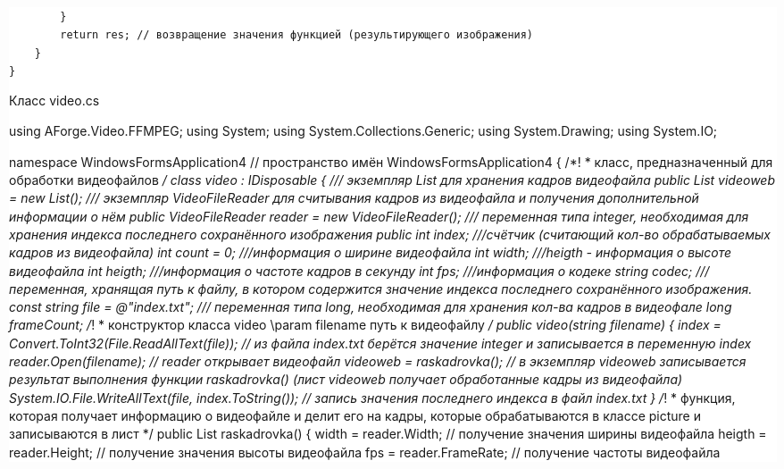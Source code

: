             }
            return res; // возвращение значения функцией (результирующего изображения)
        }
    }

Класс video.cs

using AForge.Video.FFMPEG;
using System;
using System.Collections.Generic;
using System.Drawing;
using System.IO;

namespace WindowsFormsApplication4 // пространство имён WindowsFormsApplication4
{
    /*!
        * класс, предназначенный для обработки видеофайлов
    */
    class video : IDisposable
    {
        /// экземпляр List<picture> для хранения кадров видеофайла
        public List<picture> videoweb = new List<picture>();
        /// экземпляр VideoFileReader для считывания кадров из видеофайла и получения дополнительной информации о нём
        public VideoFileReader reader = new VideoFileReader();
        /// переменная типа integer, необходимая для хранения индекса последнего сохранённого изображения
        public int index;
        ///счётчик (считающий кол-во обрабатываемых кадров из видеофайла) 
        int count = 0;
        ///информация о ширине видеофайла
        int width;
        ///heigth - информация о высоте видеофайла
        int heigth;
        ///информация о частоте кадров в секунду
        int fps;
        ///информация о кодеке
        string codec;
        /// переменная, хранящая путь к файлу, в котором содержится значение индекса последнего сохранённого изображения.
        const string file = @"index.txt";
        /// переменная типа long, необходимая для хранения кол-ва кадров в видеофале
        long frameCount;
        /*!
             * конструктор класса video
             \param filename путь к видеофайлу
        */
        public video(string filename)
        {
            index = Convert.ToInt32(File.ReadAllText(file)); // из файла index.txt берётся значение integer и записывается в переменную index
            reader.Open(filename); // reader открывает видеофайл
            videoweb = raskadrovka(); // в экземпляр videoweb записывается результат выполнения функции raskadrovka() (лист videoweb получает обработанные кадры из видеофайла)
            System.IO.File.WriteAllText(file, index.ToString()); // запись значения последнего индекса в файл index.txt
        }
        /*!
            * функция, которая получает информацию о видеофайле и делит его на кадры, которые обрабатываются в классе picture и записываются в лист
        */
        public List<picture> raskadrovka()
        {
            width = reader.Width; // получение значения ширины видеофайла
            heigth = reader.Height; // получение значения высоты видеофайла
            fps = reader.FrameRate; // получение частоты видеофайла 